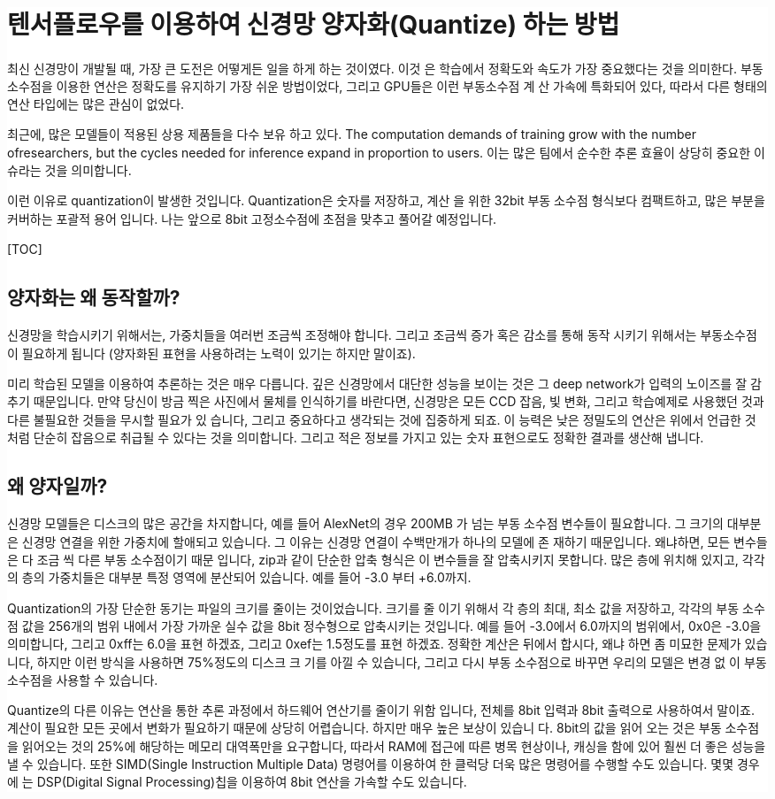 # 텐서플로우를 이용하여 신경망 양자화(Quantize) 하는 방법

최신 신경망이 개발될 때, 가장 큰 도전은 어떻게든 일을 하게 하는 것이였다.  이것
은 학습에서 정확도와 속도가 가장 중요했다는 것을 의미한다. 부동소수점을 이용한 
연산은 정확도를 유지하기 가장 쉬운 방법이었다, 그리고 GPU들은 이런 부동소수점 계
산 가속에 특화되어 있다, 따라서 다른 형태의 연산 타입에는 많은 관심이 없었다.

최근에, 많은 모델들이 적용된 상용 제품들을 다수 보유 하고 있다. The computation 
demands of training grow with the number ofresearchers, but the cycles needed 
for inference expand in proportion to users. 이는 많은 팀에서 순수한 추론 효율이
상당히 중요한 이슈라는 것을 의미합니다.

이런 이유로 quantization이 발생한 것입니다. Quantization은 숫자를 저장하고, 계산
을 위한 32bit 부동 소수점 형식보다 컴팩트하고, 많은 부분을 커버하는 포괄적 용어
입니다. 나는 앞으로 8bit 고정소수점에 초점을 맞추고 풀어갈 예정입니다. 

[TOC]

## 양자화는 왜 동작할까?

신경망을 학습시키기 위해서는, 가중치들을 여러번 조금씩 조정해야 합니다. 그리고 
조금씩 증가 혹은 감소를 통해 동작 시키기 위해서는 부동소수점이 필요하게 됩니다
(양자화된 표현을 사용하려는 노력이 있기는 하지만 말이죠).

미리 학습된 모델을 이용하여 추론하는 것은 매우 다릅니다. 깊은 신경망에서 대단한
성능을 보이는 것은 그 deep network가 입력의 노이즈를 잘 감추기 때문입니다. 만약
당신이 방금 찍은 사진에서 물체를 인식하기를 바란다면, 신경망은 모든 CCD 잡음,
빛 변화, 그리고 학습예제로 사용했던 것과 다른 불필요한 것들을 무시할 필요가 있
습니다, 그리고 중요하다고 생각되는 것에 집중하게 되죠. 이 능력은 낮은 정밀도의 
연산은 위에서 언급한 것 처럼 단순히 잡음으로 취급될 수 있다는 것을 의미합니다.
그리고 적은 정보를 가지고 있는 숫자 표현으로도 정확한 결과를 생산해 냅니다.

## 왜 양자일까?

신경망 모델들은 디스크의 많은 공간을 차지합니다, 예를 들어 AlexNet의 경우 200MB
가 넘는 부동 소수점 변수들이 필요합니다. 그 크기의 대부분은 신경망 연결을 위한
가중치에 할애되고 있습니다. 그 이유는 신경망 연결이 수백만개가 하나의 모델에 존
재하기 때문입니다. 왜냐하면, 모든 변수들은 다 조금 씩 다른 부동 소수점이기 때문
입니다, zip과 같이 단순한 압축 형식은 이 변수들을 잘 압축시키지 못합니다. 많은 
층에 위치해 있지고, 각각의 층의 가중치들은 대부분 특정 영역에 분산되어 있습니다.
예를 들어 -3.0 부터 +6.0까지.

Quantization의 가장 단순한 동기는 파일의 크기를 줄이는 것이었습니다. 크기를 줄
이기 위해서 각 층의 최대, 최소 값을 저장하고, 각각의 부동 소수점 값을 256개의 
범위 내에서 가장 가까운 실수 값을 8bit 정수형으로 압축시키는 것입니다. 예를 들어
-3.0에서 6.0까지의 범위에서, 0x0은 -3.0을 의미합니다, 그리고 0xff는 6.0을 표현
하겠죠, 그리고 0xef는 1.5정도를 표현 하겠죠. 정확한 계산은 뒤에서 합시다, 왜냐
하면 좀 미묘한 문제가 있습니다, 하지만 이런 방식을 사용하면 75%정도의 디스크 크
기를 아낄 수 있습니다, 그리고 다시 부동 소수점으로 바꾸면 우리의 모델은 변경 없
이 부동 소수점을 사용할 수 있습니다.

Quantize의 다른 이유는 연산을 통한 추론 과정에서 하드웨어 연산기를 줄이기 위함
입니다, 전체를 8bit 입력과 8bit 출력으로 사용하여서 말이죠. 계산이 필요한 모든 
곳에서 변화가 필요하기 때문에 상당히 어렵습니다. 하지만 매우 높은 보상이 있습니
다. 8bit의 값을 읽어 오는 것은 부동 소수점을 읽어오는 것의 25%에 해당하는 메모리
대역폭만을 요구합니다, 따라서 RAM에 접근에 따른 병목 현상이나, 캐싱을 함에 있어
훨씬 더 좋은 성능을 낼 수 있습니다. 또한 SIMD(Single Instruction Multiple Data)
명령어를 이용하여 한 클럭당 더욱 많은 명령어를 수행할 수도 있습니다. 몇몇 경우에
는 DSP(Digital Signal Processing)칩을 이용하여 8bit 연산을 가속할 수도 있습니다.
